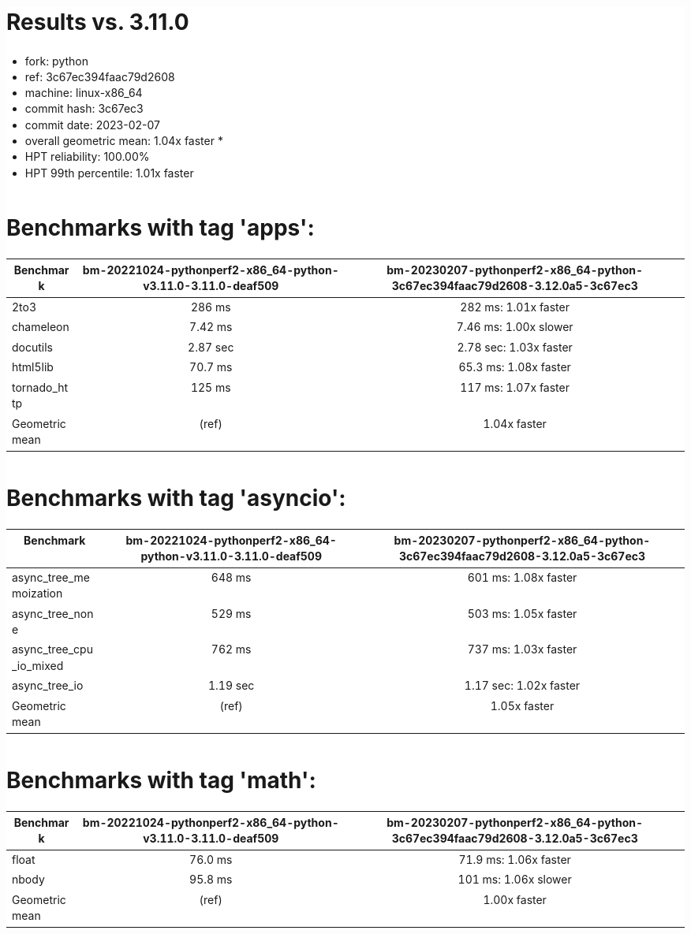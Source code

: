 
# Results vs. 3.11.0

- fork: python
- ref: 3c67ec394faac79d2608
- machine: linux-x86_64
- commit hash: 3c67ec3
- commit date: 2023-02-07
- overall geometric mean: 1.04x faster \*
- HPT reliability: 100.00%
- HPT 99th percentile: 1.01x faster

Benchmarks with tag 'apps':
===========================

| Benchmark      | bm-20221024-pythonperf2-x86_64-python-v3.11.0-3.11.0-deaf509 | bm-20230207-pythonperf2-x86_64-python-3c67ec394faac79d2608-3.12.0a5-3c67ec3 |
|----------------|:------------------------------------------------------------:|:---------------------------------------------------------------------------:|
| 2to3           | 286 ms                                                       | 282 ms: 1.01x faster                                                        |
| chameleon      | 7.42 ms                                                      | 7.46 ms: 1.00x slower                                                       |
| docutils       | 2.87 sec                                                     | 2.78 sec: 1.03x faster                                                      |
| html5lib       | 70.7 ms                                                      | 65.3 ms: 1.08x faster                                                       |
| tornado_http   | 125 ms                                                       | 117 ms: 1.07x faster                                                        |
| Geometric mean | (ref)                                                        | 1.04x faster                                                                |

Benchmarks with tag 'asyncio':
==============================

| Benchmark               | bm-20221024-pythonperf2-x86_64-python-v3.11.0-3.11.0-deaf509 | bm-20230207-pythonperf2-x86_64-python-3c67ec394faac79d2608-3.12.0a5-3c67ec3 |
|-------------------------|:------------------------------------------------------------:|:---------------------------------------------------------------------------:|
| async_tree_memoization  | 648 ms                                                       | 601 ms: 1.08x faster                                                        |
| async_tree_none         | 529 ms                                                       | 503 ms: 1.05x faster                                                        |
| async_tree_cpu_io_mixed | 762 ms                                                       | 737 ms: 1.03x faster                                                        |
| async_tree_io           | 1.19 sec                                                     | 1.17 sec: 1.02x faster                                                      |
| Geometric mean          | (ref)                                                        | 1.05x faster                                                                |

Benchmarks with tag 'math':
===========================

| Benchmark      | bm-20221024-pythonperf2-x86_64-python-v3.11.0-3.11.0-deaf509 | bm-20230207-pythonperf2-x86_64-python-3c67ec394faac79d2608-3.12.0a5-3c67ec3 |
|----------------|:------------------------------------------------------------:|:---------------------------------------------------------------------------:|
| float          | 76.0 ms                                                      | 71.9 ms: 1.06x faster                                                       |
| nbody          | 95.8 ms                                                      | 101 ms: 1.06x slower                                                        |
| Geometric mean | (ref)                                                        | 1.00x faster                                                                |
